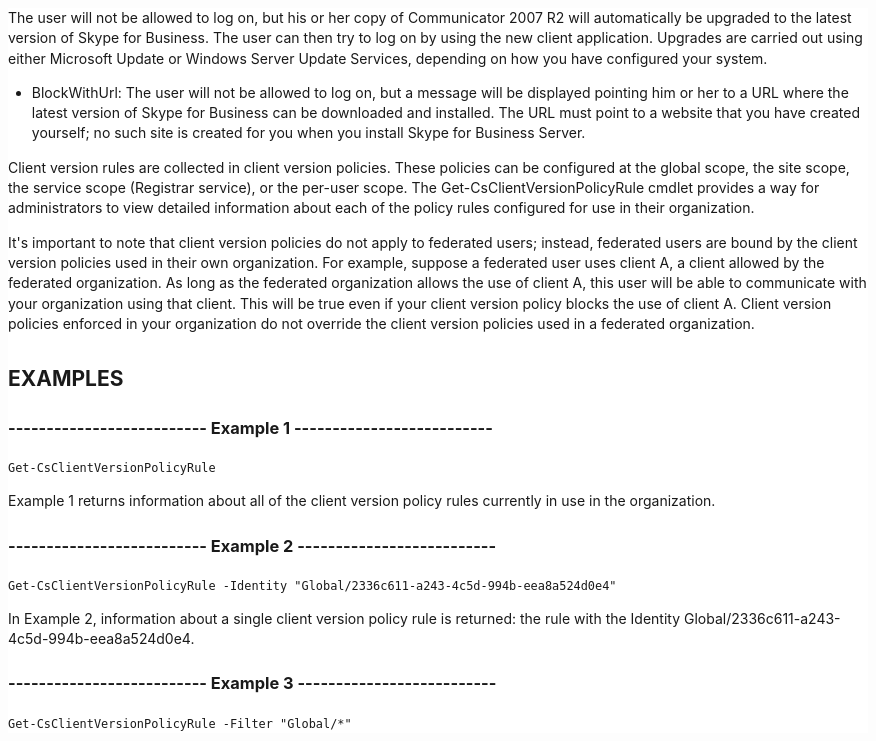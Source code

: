 The user will not be allowed to log on, but his or her copy of Communicator 2007 R2 will automatically be upgraded to the latest version of Skype for Business.
The user can then try to log on by using the new client application.
Upgrades are carried out using either Microsoft Update or Windows Server Update Services, depending on how you have configured your system.
- BlockWithUrl: 
The user will not be allowed to log on, but a message will be displayed pointing him or her to a URL where the latest version of Skype for Business can be downloaded and installed.
The URL must point to a website that you have created yourself; no such site is created for you when you install Skype for Business Server.

Client version rules are collected in client version policies.
These policies can be configured at the global scope, the site scope, the service scope (Registrar service), or the per-user scope.
The Get-CsClientVersionPolicyRule cmdlet provides a way for administrators to view detailed information about each of the policy rules configured for use in their organization.

It's important to note that client version policies do not apply to federated users; instead, federated users are bound by the client version policies used in their own organization.
For example, suppose a federated user uses client A, a client allowed by the federated organization.
As long as the federated organization allows the use of client A, this user will be able to communicate with your organization using that client.
This will be true even if your client version policy blocks the use of client A.
Client version policies enforced in your organization do not override the client version policies used in a federated organization.


## EXAMPLES

### -------------------------- Example 1 --------------------------
```
Get-CsClientVersionPolicyRule
```

Example 1 returns information about all of the client version policy rules currently in use in the organization.

### -------------------------- Example 2 --------------------------
```
Get-CsClientVersionPolicyRule -Identity "Global/2336c611-a243-4c5d-994b-eea8a524d0e4"
```

In Example 2, information about a single client version policy rule is returned: the rule with the Identity Global/2336c611-a243-4c5d-994b-eea8a524d0e4.

### -------------------------- Example 3 --------------------------
```
Get-CsClientVersionPolicyRule -Filter "Global/*"
```
